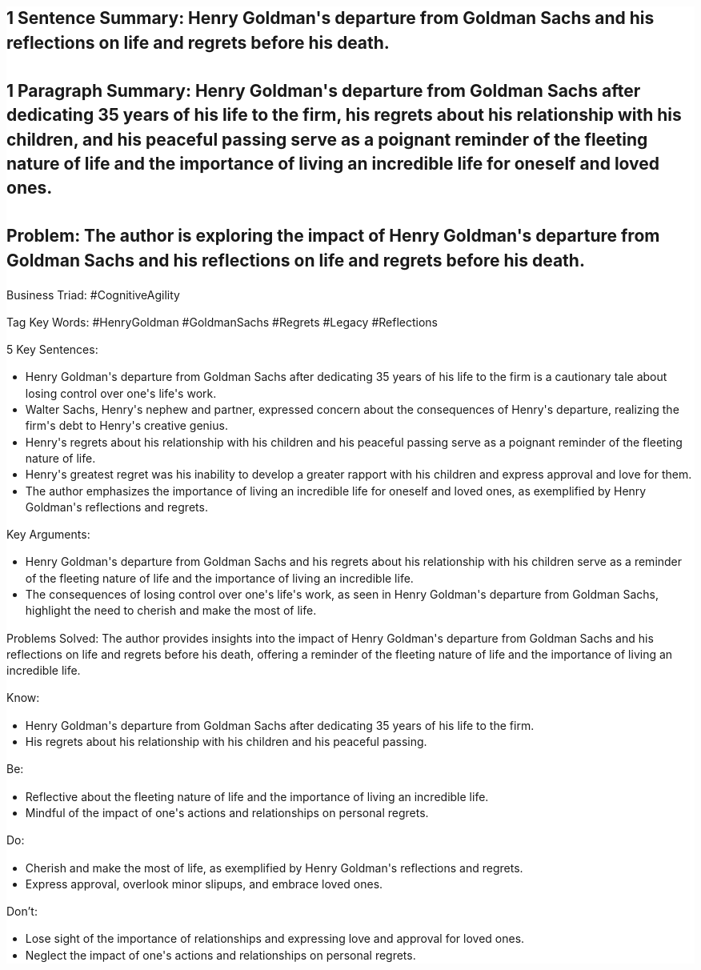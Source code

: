 ## 1 Sentence Summary: Henry Goldman's departure from Goldman Sachs and his reflections on life and regrets before his death.

## 1 Paragraph Summary: Henry Goldman's departure from Goldman Sachs after dedicating 35 years of his life to the firm, his regrets about his relationship with his children, and his peaceful passing serve as a poignant reminder of the fleeting nature of life and the importance of living an incredible life for oneself and loved ones.

## Problem: The author is exploring the impact of Henry Goldman's departure from Goldman Sachs and his reflections on life and regrets before his death.

Business Triad: #CognitiveAgility

Tag Key Words: #HenryGoldman #GoldmanSachs #Regrets #Legacy #Reflections

5 Key Sentences:
- Henry Goldman's departure from Goldman Sachs after dedicating 35 years of his life to the firm is a cautionary tale about losing control over one's life's work.
- Walter Sachs, Henry's nephew and partner, expressed concern about the consequences of Henry's departure, realizing the firm's debt to Henry's creative genius.
- Henry's regrets about his relationship with his children and his peaceful passing serve as a poignant reminder of the fleeting nature of life.
- Henry's greatest regret was his inability to develop a greater rapport with his children and express approval and love for them.
- The author emphasizes the importance of living an incredible life for oneself and loved ones, as exemplified by Henry Goldman's reflections and regrets.

Key Arguments:
- Henry Goldman's departure from Goldman Sachs and his regrets about his relationship with his children serve as a reminder of the fleeting nature of life and the importance of living an incredible life.
- The consequences of losing control over one's life's work, as seen in Henry Goldman's departure from Goldman Sachs, highlight the need to cherish and make the most of life.

Problems Solved: The author provides insights into the impact of Henry Goldman's departure from Goldman Sachs and his reflections on life and regrets before his death, offering a reminder of the fleeting nature of life and the importance of living an incredible life.

Know:
- Henry Goldman's departure from Goldman Sachs after dedicating 35 years of his life to the firm.
- His regrets about his relationship with his children and his peaceful passing.

Be:
- Reflective about the fleeting nature of life and the importance of living an incredible life.
- Mindful of the impact of one's actions and relationships on personal regrets.

Do:
- Cherish and make the most of life, as exemplified by Henry Goldman's reflections and regrets.
- Express approval, overlook minor slipups, and embrace loved ones.

Don’t:
- Lose sight of the importance of relationships and expressing love and approval for loved ones.
- Neglect the impact of one's actions and relationships on personal regrets.

